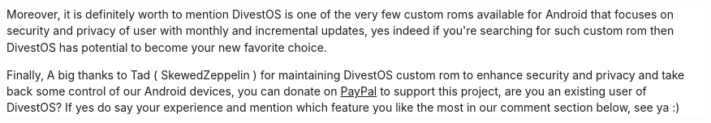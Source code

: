 Moreover, it is definitely worth to mention DivestOS is one of the very few custom roms available for Android that focuses on security and privacy of user with monthly and incremental updates, yes indeed if you're searching for such custom rom then DivestOS has potential to become your new favorite choice.

  

Finally, A big thanks to Tad ( SkewedZeppelin ) for maintaining DivestOS custom rom to enhance security and privacy and take back some control of our Android devices, you can donate on [PayPal](https://divested.dev/donate) to support this project, are you an existing user of DivestOS? If yes do say your experience and mention which feature you like the most in our comment section below, see ya :)